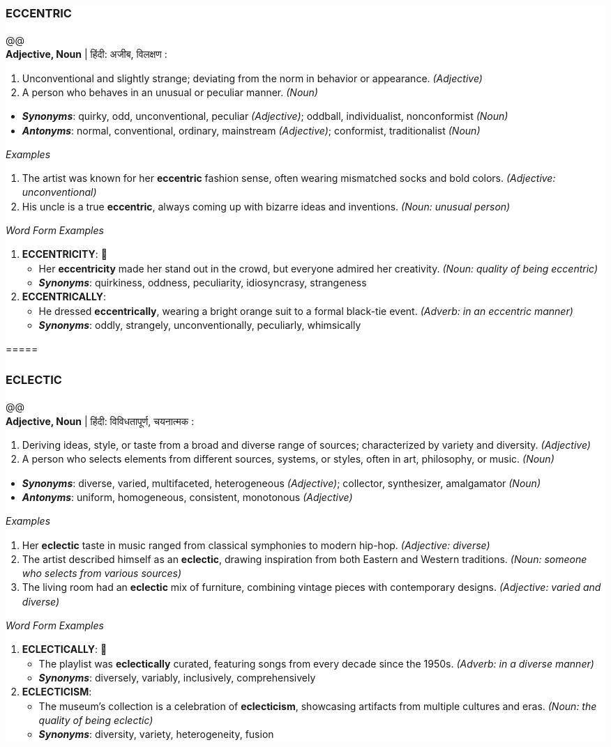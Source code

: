 ### ECCENTRIC  
@@  
**Adjective, Noun** | हिंदी: अजीब, विलक्षण :  
1. Unconventional and slightly strange; deviating from the norm in behavior or appearance. *(Adjective)*  
2. A person who behaves in an unusual or peculiar manner. *(Noun)*  
- ***Synonyms***: quirky, odd, unconventional, peculiar *(Adjective)*; oddball, individualist, nonconformist *(Noun)*  
- ***Antonyms***: normal, conventional, ordinary, mainstream *(Adjective)*; conformist, traditionalist *(Noun)*  

_Examples_  
1. The artist was known for her **eccentric** fashion sense, often wearing mismatched socks and bold colors. *(Adjective: unconventional)*  
2. His uncle is a true **eccentric**, always coming up with bizarre ideas and inventions. *(Noun: unusual person)*  

_Word Form Examples_  
1. **ECCENTRICITY**: 🌟  
   - Her **eccentricity** made her stand out in the crowd, but everyone admired her creativity. *(Noun: quality of being eccentric)*  
   - ***Synonyms***: quirkiness, oddness, peculiarity, idiosyncrasy, strangeness  
2. **ECCENTRICALLY**:  
   - He dressed **eccentrically**, wearing a bright orange suit to a formal black-tie event. *(Adverb: in an eccentric manner)*  
   - ***Synonyms***: oddly, strangely, unconventionally, peculiarly, whimsically  

=====

### ECLECTIC  
@@  
**Adjective, Noun** | हिंदी: विविधतापूर्ण, चयनात्मक :  
1. Deriving ideas, style, or taste from a broad and diverse range of sources; characterized by variety and diversity. *(Adjective)*  
2. A person who selects elements from different sources, systems, or styles, often in art, philosophy, or music. *(Noun)*  
- ***Synonyms***: diverse, varied, multifaceted, heterogeneous *(Adjective)*; collector, synthesizer, amalgamator *(Noun)*  
- ***Antonyms***: uniform, homogeneous, consistent, monotonous *(Adjective)*  

_Examples_  
1. Her **eclectic** taste in music ranged from classical symphonies to modern hip-hop. *(Adjective: diverse)*  
2. The artist described himself as an **eclectic**, drawing inspiration from both Eastern and Western traditions. *(Noun: someone who selects from various sources)*  
3. The living room had an **eclectic** mix of furniture, combining vintage pieces with contemporary designs. *(Adjective: varied and diverse)*  

_Word Form Examples_  
1. **ECLECTICALLY**: 🌟  
   - The playlist was **eclectically** curated, featuring songs from every decade since the 1950s. *(Adverb: in a diverse manner)*  
   - ***Synonyms***: diversely, variably, inclusively, comprehensively  
2. **ECLECTICISM**:  
   - The museum’s collection is a celebration of **eclecticism**, showcasing artifacts from multiple cultures and eras. *(Noun: the quality of being eclectic)*  
   - ***Synonyms***: diversity, variety, heterogeneity, fusion   
